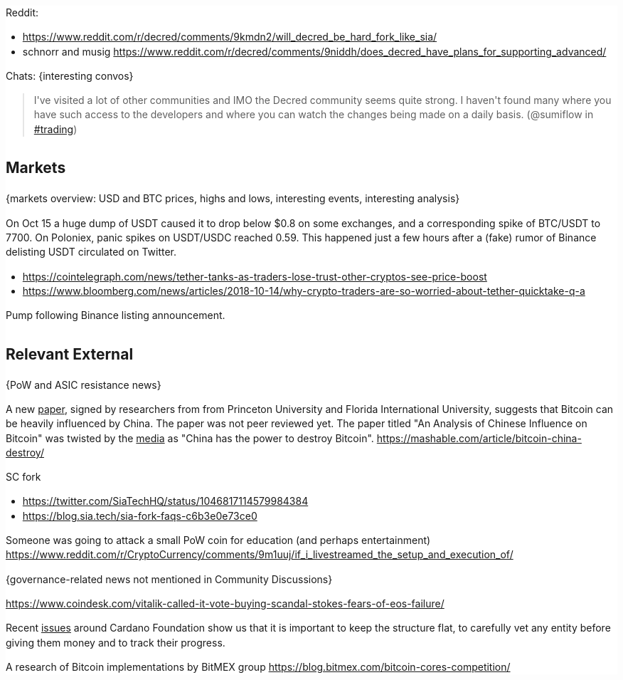 Reddit:

* https://www.reddit.com/r/decred/comments/9kmdn2/will_decred_be_hard_fork_like_sia/
* schnorr and musig https://www.reddit.com/r/decred/comments/9niddh/does_decred_have_plans_for_supporting_advanced/

Chats: {interesting convos}

> I've visited a lot of other communities and IMO the Decred community seems quite strong. I haven't found many where you have such access to the developers and where you can watch the changes being made on a daily basis. (@sumiflow in [#trading](https://matrix.to/#/!zxBsqZRxjbQoLqJRwe:decred.org/$153979318831397xufQV:decred.org))

## Markets

{markets overview: USD and BTC prices, highs and lows, interesting events, interesting analysis}

On Oct 15 a huge dump of USDT caused it to drop below $0.8 on some exchanges, and a corresponding spike of BTC/USDT to 7700. On Poloniex, panic spikes on USDT/USDC reached 0.59. This happened just a few hours after a (fake) rumor of Binance delisting USDT circulated on Twitter.

* https://cointelegraph.com/news/tether-tanks-as-traders-lose-trust-other-cryptos-see-price-boost
* https://www.bloomberg.com/news/articles/2018-10-14/why-crypto-traders-are-so-worried-about-tether-quicktake-q-a

Pump following Binance listing announcement.

## Relevant External

{PoW and ASIC resistance news}

A new [paper](https://arxiv.org/abs/1810.02466), signed by researchers from from Princeton University and Florida International University, suggests that Bitcoin can be heavily influenced by China. The paper was not peer reviewed yet. The paper titled "An Analysis of Chinese Influence on Bitcoin" was twisted by the [media](https://thenextweb.com/hardfork/2018/10/08/china-means-intent-destroy-bitcoin/) as "China has the power to destroy Bitcoin". https://mashable.com/article/bitcoin-china-destroy/

SC fork

* https://twitter.com/SiaTechHQ/status/1046817114579984384
* https://blog.sia.tech/sia-fork-faqs-c6b3e0e73ce0

Someone was going to attack a small PoW coin for education (and perhaps entertainment) https://www.reddit.com/r/CryptoCurrency/comments/9m1uuj/if_i_livestreamed_the_setup_and_execution_of/

{governance-related news not mentioned in Community Discussions}

https://www.coindesk.com/vitalik-called-it-vote-buying-scandal-stokes-fears-of-eos-failure/

Recent [issues](https://hackernoon.com/whats-going-on-with-cardano-3f2996841b21) around Cardano Foundation show us that it is important to keep the structure flat, to carefully vet any entity before giving them money and to track their progress.

A research of Bitcoin implementations by BitMEX group https://blog.bitmex.com/bitcoin-cores-competition/
